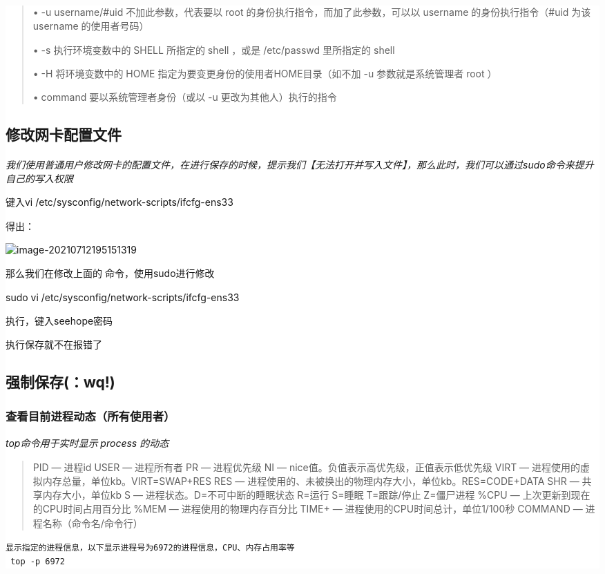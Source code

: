 > •      -u username/#uid 不加此参数，代表要以 root 的身份执行指令，而加了此参数，可以以 username 的身份执行指令（#uid 为该 username 的使用者号码）
>
> •      -s 执行环境变数中的 SHELL 所指定的 shell ，或是 /etc/passwd 里所指定的 shell
>
> •      -H 将环境变数中的 HOME 指定为要变更身份的使用者HOME目录（如不加 -u 参数就是系统管理者 root ）
>
> •      command 要以系统管理者身份（或以 -u 更改为其他人）执行的指令



## 修改网卡配置文件

*我们使用普通用户修改网卡的配置文件，在进行保存的时候，提示我们【无法打开并写入文件】，那么此时，我们可以通过sudo命令来提升自己的写入权限*



键入vi /etc/sysconfig/network-scripts/ifcfg-ens33 

得出：

![image-20210712195151319](C:\Users\HBY\AppData\Roaming\Typora\typora-user-images\image-20210712195151319.png)

那么我们在修改上面的 命令，使用sudo进行修改

sudo  vi /etc/sysconfig/network-scripts/ifcfg-ens33 

执行，键入seehope密码

执行保存就不在报错了



## 强制保存(：wq!)

### 查看目前进程动态（所有使用者）

*top命令用于实时显示 process 的动态*

> PID — 进程id
>  USER — 进程所有者
>  PR — 进程优先级
>  NI — nice值。负值表示高优先级，正值表示低优先级
>  VIRT — 进程使用的虚拟内存总量，单位kb。VIRT=SWAP+RES
>  RES — 进程使用的、未被换出的物理内存大小，单位kb。RES=CODE+DATA
>  SHR — 共享内存大小，单位kb
>  S — 进程状态。D=不可中断的睡眠状态 R=运行 S=睡眠 T=跟踪/停止 Z=僵尸进程
>  %CPU — 上次更新到现在的CPU时间占用百分比
>  %MEM — 进程使用的物理内存百分比
>  TIME+ — 进程使用的CPU时间总计，单位1/100秒
>  COMMAND — 进程名称（命令名/命令行）

```
显示指定的进程信息，以下显示进程号为6972的进程信息，CPU、内存占用率等
 top -p 6972

```
